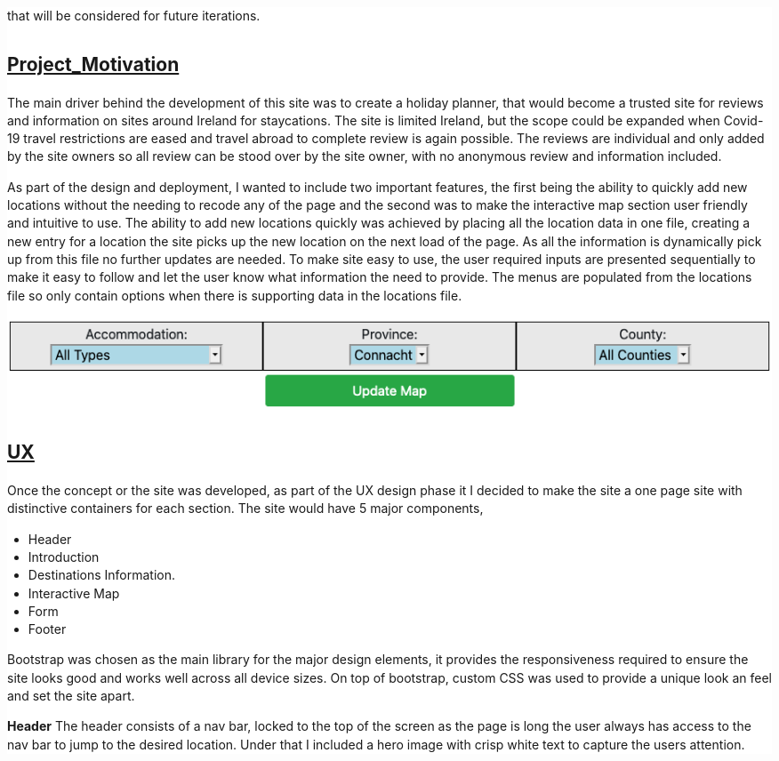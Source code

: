 that will be considered for future iterations.

## **<ins>Project_Motivation</ins>**
The main driver behind the development of this site was to create a holiday planner, that would become a trusted site for reviews and information on 
sites around Ireland for staycations. The site is limited Ireland, but the scope could be expanded when Covid-19 travel restrictions are eased and 
travel abroad to complete review is again possible. The reviews are individual and only added by the site owners so all review can be  stood over by the
site owner, with no anonymous  review and information included.

As part of the design and deployment, I wanted to include two important features, the first being the ability to quickly add new locations without the needing to 
recode any of the page and the second was to make the interactive map section user friendly and intuitive to use. 
The ability to add new locations quickly was achieved by placing all the location data in one file, creating a new entry for a location the site picks up the new location on the next
load of the page. As all the information is dynamically pick up from this file no further updates are needed. 
To make site easy to use, the user required inputs are presented sequentially to make it easy to follow and let the user know what information the need to provide. The menus are populated 
from the locations file so only contain options when there is supporting data in the locations file. 

<img src="/assets/readmeAssets/menuView.jpg">


## **<ins>UX</ins>**
Once the concept or the site was developed, as part of the UX design phase it I decided to make the site a one page site with distinctive containers for each 
section. The site would have 5 major components,

   - Header
   - Introduction
   - Destinations Information. 
   - Interactive Map
   - Form
   - Footer

Bootstrap was chosen as the main library for the major design elements, it provides the responsiveness required to ensure the site looks good and works well 
across all device sizes. On top of bootstrap, custom CSS was used to provide a unique look an feel and set the site apart. 

**Header**
The header consists of a nav bar, locked to the top of the screen as the page is long the user always has access to the nav bar to jump to the desired 
location. Under that I included a hero image with crisp white text to capture the users attention. 
